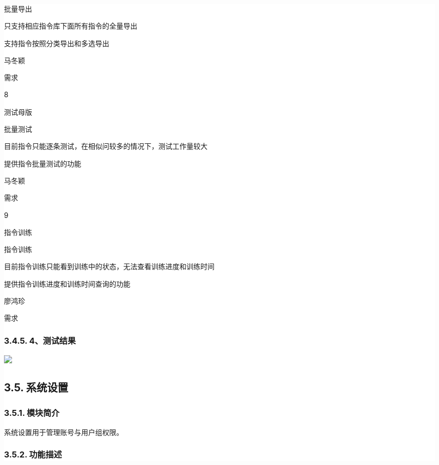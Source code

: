 批量导出

只支持相应指令库下面所有指令的全量导出

支持指令按照分类导出和多选导出

马冬颖

需求

  

  

  

8

测试母版

批量测试

目前指令只能逐条测试，在相似问较多的情况下，测试工作量较大

提供指令批量测试的功能

马冬颖

需求

  

  

  

9

指令训练

指令训练

目前指令训练只能看到训练中的状态，无法查看训练进度和训练时间

提供指令训练进度和训练时间查询的功能

廖鸿珍

需求

  

  

  

### 3.4.5. 4、测试结果

![](/download/attachments/101828309/image2023-6-2_17-53-14.png?version=1&modificationDate=1685702976739&api=v2)

3.5. 系统设置
---------

### 3.5.1. 模块简介

系统设置用于管理账号与用户组权限。

### 3.5.2. 功能描述
